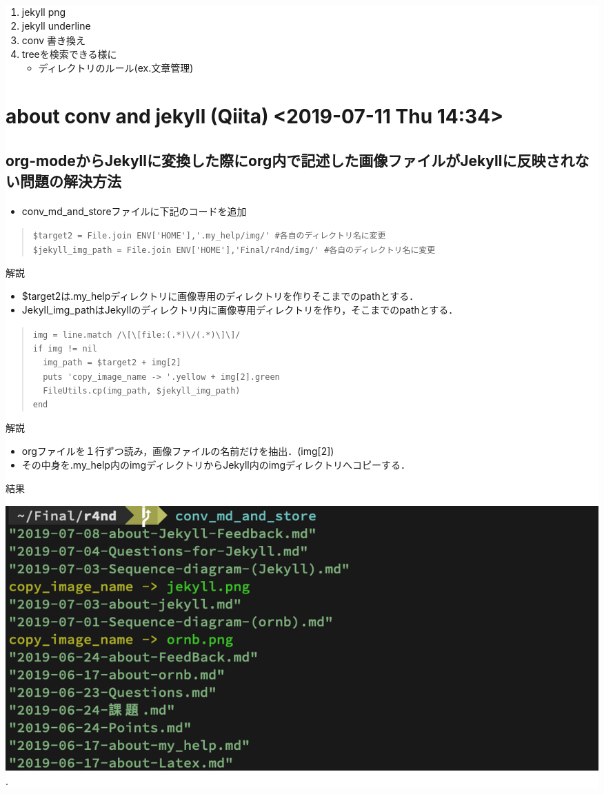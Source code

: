 1.  jekyll png
2.  jekyll underline
3.  conv 書き換え
4.  treeを検索できる様に
    -   ディレクトリのルール(ex.文章管理)


<a id="orgb687463"></a>

# about conv and jekyll (Qiita) <span class="timestamp-wrapper"><span class="timestamp">&lt;2019-07-11 Thu 14:34&gt;</span></span>


<a id="orgf670e81"></a>

## org-modeからJekyllに変換した際にorg内で記述した画像ファイルがJekyllに反映されない問題の解決方法

-   conv\_md\_and\_storeファイルに下記のコードを追加

>     $target2 = File.join ENV['HOME'],'.my_help/img/' #各自のディレクトリ名に変更
>     $jekyll_img_path = File.join ENV['HOME'],'Final/r4nd/img/' #各自のディレクトリ名に変更

<span class="underline">解説</span>

-   $target2は.my\_helpディレクトリに画像専用のディレクトリを作りそこまでのpathとする．
-   Jekyll\_img\_pathはJekyllのディレクトリ内に画像専用ディレクトリを作り，そこまでのpathとする．

>     img = line.match /\[\[file:(.*)\/(.*)\]\]/
>     if img != nil
>       img_path = $target2 + img[2]
>       puts 'copy_image_name -> '.yellow + img[2].green
>       FileUtils.cp(img_path, $jekyll_img_path)
>     end

<span class="underline">解説</span>

-   orgファイルを１行ずつ読み，画像ファイルの名前だけを抽出．(img[2])
-   その中身を.my\_help内のimgディレクトリからJekyll内のimgディレクトリへコピーする．

<span class="underline">結果</span>

![img](img/png_result.png)
.
